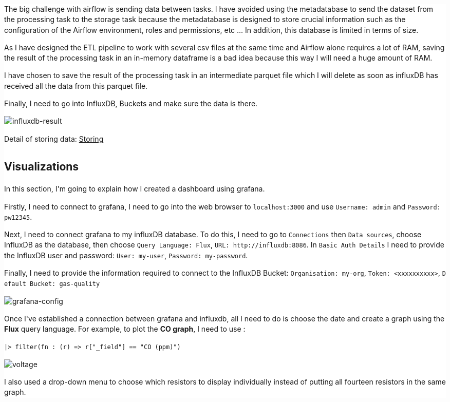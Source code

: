 The big challenge with airflow is sending data between tasks.
I have avoided
using the metadatabase to send the dataset from the processing task to the storage task
because the metadatabase is designed to store crucial information such as the configuration of the Airflow environment,
roles and permissions, etc ...
In addition, this database is limited in terms of size.

As I have designed the ETL pipeline
to work with several csv files at the same time and Airflow alone requires a lot of RAM,
saving the result of the processing task in an in-memory dataframe is a bad idea
because this way I will need a huge amount of RAM.

I have chosen
to save the result of the processing task in an intermediate parquet file which I will delete as soon
as influxDB has received all the data from this parquet file.

Finally, I need to go into InfluxDB, Buckets and make sure the data is there.

![influxdb-result](/photo/Influxdb-result.png)

Detail of storing data: [Storing](dags/transform.py)

## Visualizations

In this section, I'm going to explain how I created a dashboard using grafana.

Firstly, I need to connect to grafana,
I need to go into the web browser to `localhost:3000` and use `Username: admin` and `Password: pw12345`.

Next, I need to connect grafana to my influxDB database.
To do this, I need to go to `Connections` then `Data sources`, choose InfluxDB as the database,
then choose `Query Language: Flux`, `URL: http://influxdb:8086`.
In `Basic Auth Details` I need to provide the InfluxDB user and password: `User: my-user`, `Password: my-password`.


Finally, I need to provide the information required to connect to the InfluxDB Bucket:
`Organisation: my-org`, `Token: <xxxxxxxxxx>`, `Default Bucket: gas-quality`


![grafana-config](/photo/grafana-config.png)


Once I've established a connection between grafana and influxdb,
all I need to do is choose the date and create a graph using the **Flux** query language.
For example, to plot the **CO graph**, I need to use :

`|> filter(fn : (r) => r["_field"] == "CO (ppm)")` 


![voltage](/photo/voltage.png)


I also used a drop-down menu
to choose which resistors to display individually instead of putting all fourteen resistors in the same graph.
